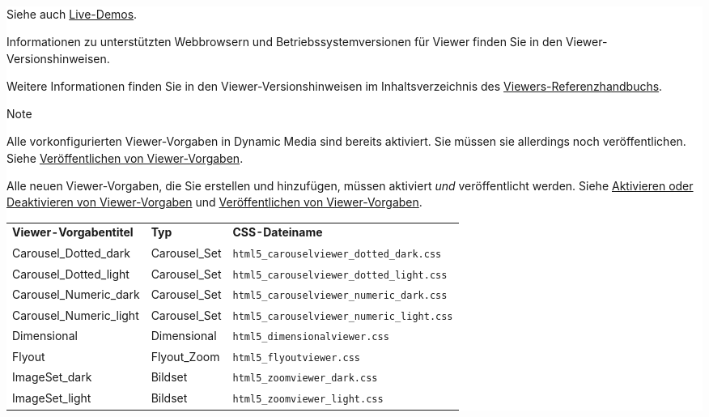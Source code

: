 Siehe auch [Live-Demos](https://landing.adobe.com/en/na/dynamic-media/ctir-2755/live-demos.html).

Informationen zu unterstützten Webbrowsern und Betriebssystemversionen für Viewer finden Sie in den Viewer-Versionshinweisen.

Weitere Informationen finden Sie in den Viewer-Versionshinweisen im Inhaltsverzeichnis des [Viewers-Referenzhandbuchs](https://experienceleague.adobe.com/de/docs/dynamic-media-developer-resources).

>[!NOTE]
>
>Alle vorkonfigurierten Viewer-Vorgaben in Dynamic Media sind bereits aktiviert. Sie müssen sie allerdings noch veröffentlichen.
>Siehe [Veröffentlichen von Viewer-Vorgaben](#publishing-viewer-presets).
>
>Alle neuen Viewer-Vorgaben, die Sie erstellen und hinzufügen, müssen aktiviert *und* veröffentlicht werden.
>Siehe [Aktivieren oder Deaktivieren von Viewer-Vorgaben](#activating-or-deactivating-viewer-presets) und [Veröffentlichen von Viewer-Vorgaben](#publishing-viewer-presets).

<table>
 <tbody>
  <tr>
   <td><strong>Viewer-Vorgabentitel</strong></td>
   <td><strong>Typ</strong></td>
   <td><strong>CSS-Dateiname</strong><br /> </td>
  </tr>
  <tr>
   <td>Carousel_Dotted_dark</td>
   <td>Carousel_Set</td>
   <td><code>html5_carouselviewer_dotted_dark.css</code></td>
  </tr>
  <tr>
   <td>Carousel_Dotted_light</td>
   <td>Carousel_Set</td>
   <td><code>html5_carouselviewer_dotted_light.css</code></td>
  </tr>
  <tr>
   <td>Carousel_Numeric_dark</td>
   <td>Carousel_Set</td>
   <td><code>html5_carouselviewer_numeric_dark.css</code></td>
  </tr>
  <tr>
   <td>Carousel_Numeric_light</td>
   <td>Carousel_Set</td>
   <td><code>html5_carouselviewer_numeric_light.css</code></td>
  </tr>
  <tr>
   <td>Dimensional</td>
   <td>Dimensional</td>
   <td><code>html5_dimensionalviewer.css</code></td>
  </tr>
  <tr>
   <td>Flyout</td>
   <td>Flyout_Zoom</td>
   <td><code>html5_flyoutviewer.css</code></td>
  </tr>
  <tr>
   <td>ImageSet_dark</td>
   <td>Bildset</td>
   <td><code>html5_zoomviewer_dark.css</code></td>
  </tr>
  <tr>
   <td>ImageSet_light</td>
   <td>Bildset</td>
   <td><code>html5_zoomviewer_light.css</code></td>